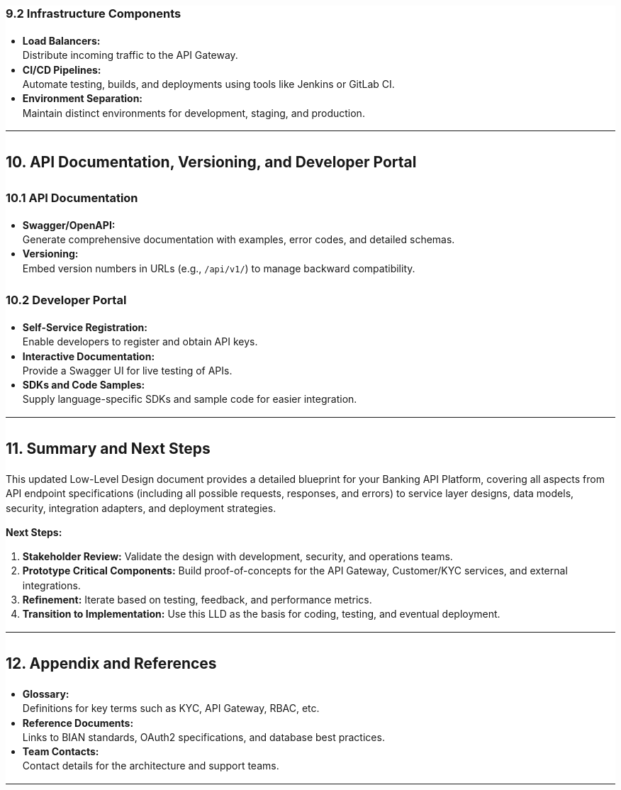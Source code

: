 ### 9.2 Infrastructure Components

- **Load Balancers:**  
  Distribute incoming traffic to the API Gateway.
- **CI/CD Pipelines:**  
  Automate testing, builds, and deployments using tools like Jenkins or GitLab CI.
- **Environment Separation:**  
  Maintain distinct environments for development, staging, and production.

---

## 10. API Documentation, Versioning, and Developer Portal

### 10.1 API Documentation

- **Swagger/OpenAPI:**  
  Generate comprehensive documentation with examples, error codes, and detailed schemas.
- **Versioning:**  
  Embed version numbers in URLs (e.g., `/api/v1/`) to manage backward compatibility.

### 10.2 Developer Portal

- **Self-Service Registration:**  
  Enable developers to register and obtain API keys.
- **Interactive Documentation:**  
  Provide a Swagger UI for live testing of APIs.
- **SDKs and Code Samples:**  
  Supply language-specific SDKs and sample code for easier integration.

---

## 11. Summary and Next Steps

This updated Low-Level Design document provides a detailed blueprint for your Banking API Platform, covering all aspects from API endpoint specifications (including all possible requests, responses, and errors) to service layer designs, data models, security, integration adapters, and deployment strategies.

**Next Steps:**
1. **Stakeholder Review:** Validate the design with development, security, and operations teams.
2. **Prototype Critical Components:** Build proof-of-concepts for the API Gateway, Customer/KYC services, and external integrations.
3. **Refinement:** Iterate based on testing, feedback, and performance metrics.
4. **Transition to Implementation:** Use this LLD as the basis for coding, testing, and eventual deployment.

---

## 12. Appendix and References

- **Glossary:**  
  Definitions for key terms such as KYC, API Gateway, RBAC, etc.
- **Reference Documents:**  
  Links to BIAN standards, OAuth2 specifications, and database best practices.
- **Team Contacts:**  
  Contact details for the architecture and support teams.

---
